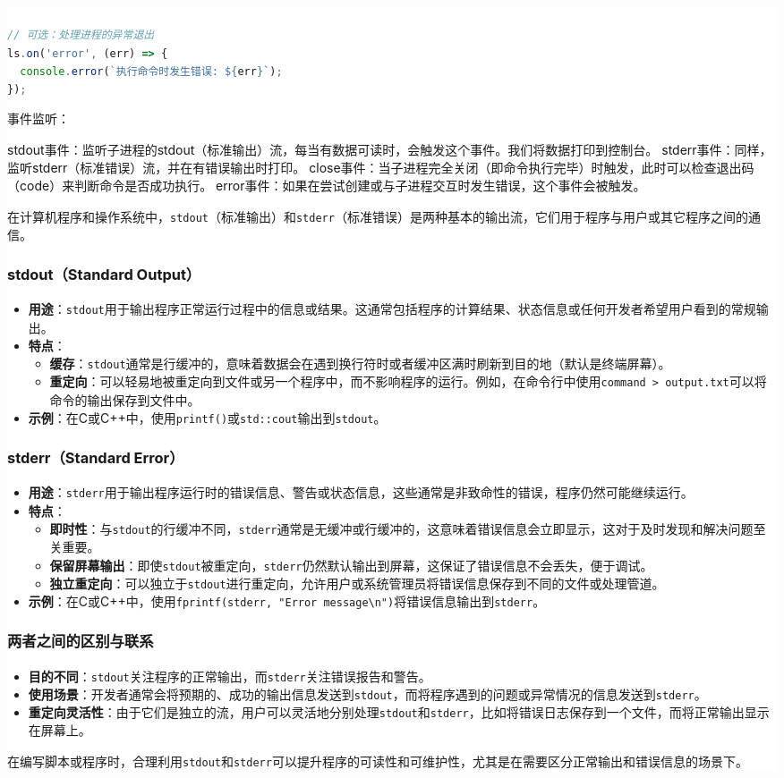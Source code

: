 ```javascript

// 可选：处理进程的异常退出
ls.on('error', (err) => {
  console.error(`执行命令时发生错误: ${err}`);
});

```

事件监听：

stdout事件：监听子进程的stdout（标准输出）流，每当有数据可读时，会触发这个事件。我们将数据打印到控制台。
stderr事件：同样，监听stderr（标准错误）流，并在有错误输出时打印。
close事件：当子进程完全关闭（即命令执行完毕）时触发，此时可以检查退出码（code）来判断命令是否成功执行。
error事件：如果在尝试创建或与子进程交互时发生错误，这个事件会被触发。

在计算机程序和操作系统中，`stdout`（标准输出）和`stderr`（标准错误）是两种基本的输出流，它们用于程序与用户或其它程序之间的通信。

### stdout（Standard Output）
- **用途**：`stdout`用于输出程序正常运行过程中的信息或结果。这通常包括程序的计算结果、状态信息或任何开发者希望用户看到的常规输出。
- **特点**：
  - **缓存**：`stdout`通常是行缓冲的，意味着数据会在遇到换行符时或者缓冲区满时刷新到目的地（默认是终端屏幕）。
  - **重定向**：可以轻易地被重定向到文件或另一个程序中，而不影响程序的运行。例如，在命令行中使用`command > output.txt`可以将命令的输出保存到文件中。
- **示例**：在C或C++中，使用`printf()`或`std::cout`输出到`stdout`。

### stderr（Standard Error）
- **用途**：`stderr`用于输出程序运行时的错误信息、警告或状态信息，这些通常是非致命性的错误，程序仍然可能继续运行。
- **特点**：
  - **即时性**：与`stdout`的行缓冲不同，`stderr`通常是无缓冲或行缓冲的，这意味着错误信息会立即显示，这对于及时发现和解决问题至关重要。
  - **保留屏幕输出**：即使`stdout`被重定向，`stderr`仍然默认输出到屏幕，这保证了错误信息不会丢失，便于调试。
  - **独立重定向**：可以独立于`stdout`进行重定向，允许用户或系统管理员将错误信息保存到不同的文件或处理管道。
- **示例**：在C或C++中，使用`fprintf(stderr, "Error message\n")`将错误信息输出到`stderr`。

### 两者之间的区别与联系
- **目的不同**：`stdout`关注程序的正常输出，而`stderr`关注错误报告和警告。
- **使用场景**：开发者通常会将预期的、成功的输出信息发送到`stdout`，而将程序遇到的问题或异常情况的信息发送到`stderr`。
- **重定向灵活性**：由于它们是独立的流，用户可以灵活地分别处理`stdout`和`stderr`，比如将错误日志保存到一个文件，而将正常输出显示在屏幕上。

在编写脚本或程序时，合理利用`stdout`和`stderr`可以提升程序的可读性和可维护性，尤其是在需要区分正常输出和错误信息的场景下。